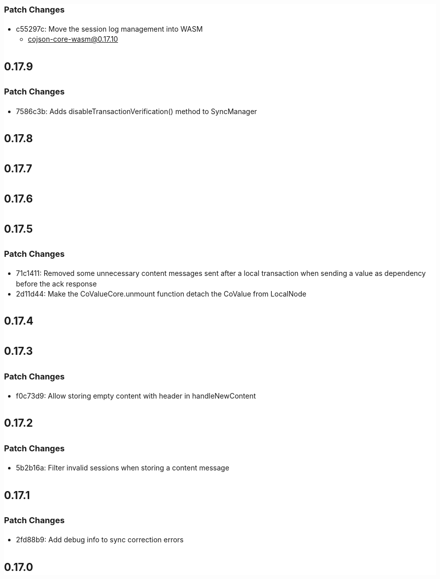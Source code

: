 ### Patch Changes

- c55297c: Move the session log management into WASM
  - cojson-core-wasm@0.17.10

## 0.17.9

### Patch Changes

- 7586c3b: Adds disableTransactionVerification() method to SyncManager

## 0.17.8

## 0.17.7

## 0.17.6

## 0.17.5

### Patch Changes

- 71c1411: Removed some unnecessary content messages sent after a local transaction when sending a value as dependency before the ack response
- 2d11d44: Make the CoValueCore.unmount function detach the CoValue from LocalNode

## 0.17.4

## 0.17.3

### Patch Changes

- f0c73d9: Allow storing empty content with header in handleNewContent

## 0.17.2

### Patch Changes

- 5b2b16a: Filter invalid sessions when storing a content message

## 0.17.1

### Patch Changes

- 2fd88b9: Add debug info to sync correction errors

## 0.17.0

